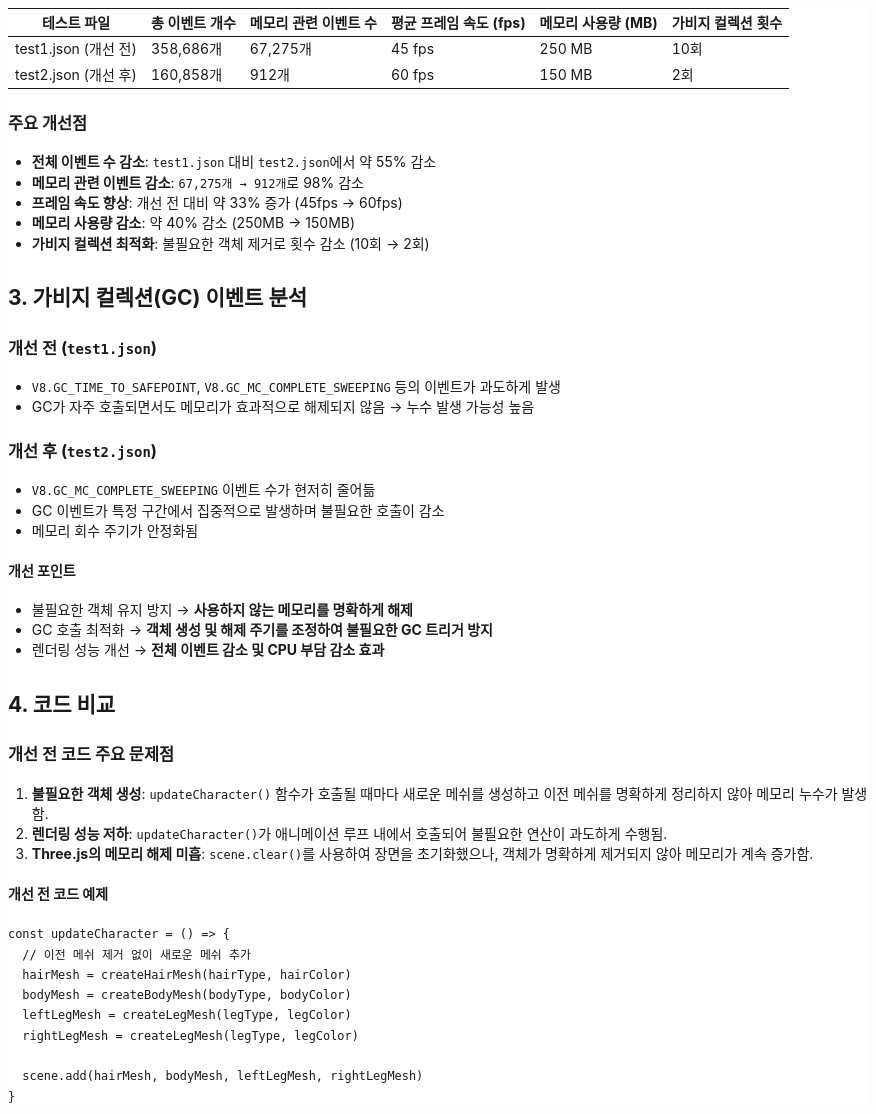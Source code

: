 
| 테스트 파일          | 총 이벤트 개수 | 메모리 관련 이벤트 수 | 평균 프레임 속도 (fps) | 메모리 사용량 (MB) | 가비지 컬렉션 횟수 |
| -------------------- | -------------- | --------------------- | ---------------------- | ------------------ | ------------------ |
| test1.json (개선 전) | 358,686개      | 67,275개              | 45 fps                 | 250 MB             | 10회               |
| test2.json (개선 후) | 160,858개      | 912개                 | 60 fps                 | 150 MB             | 2회                |

### 주요 개선점

- **전체 이벤트 수 감소**: `test1.json` 대비 `test2.json`에서 약 55% 감소
- **메모리 관련 이벤트 감소**: `67,275개 → 912개`로 98% 감소
- **프레임 속도 향상**: 개선 전 대비 약 33% 증가 (45fps → 60fps)
- **메모리 사용량 감소**: 약 40% 감소 (250MB → 150MB)
- **가비지 컬렉션 최적화**: 불필요한 객체 제거로 횟수 감소 (10회 → 2회)

## 3. 가비지 컬렉션(GC) 이벤트 분석

### 개선 전 (`test1.json`)

- `V8.GC_TIME_TO_SAFEPOINT`, `V8.GC_MC_COMPLETE_SWEEPING` 등의 이벤트가 과도하게 발생
- GC가 자주 호출되면서도 메모리가 효과적으로 해제되지 않음 → 누수 발생 가능성 높음

### 개선 후 (`test2.json`)

- `V8.GC_MC_COMPLETE_SWEEPING` 이벤트 수가 현저히 줄어듦
- GC 이벤트가 특정 구간에서 집중적으로 발생하며 불필요한 호출이 감소
- 메모리 회수 주기가 안정화됨

#### 개선 포인트

- 불필요한 객체 유지 방지 → **사용하지 않는 메모리를 명확하게 해제**
- GC 호출 최적화 → **객체 생성 및 해제 주기를 조정하여 불필요한 GC 트리거 방지**
- 렌더링 성능 개선 → **전체 이벤트 감소 및 CPU 부담 감소 효과**

## 4. 코드 비교

### 개선 전 코드 주요 문제점

1. **불필요한 객체 생성**: `updateCharacter()` 함수가 호출될 때마다 새로운 메쉬를 생성하고 이전 메쉬를 명확하게 정리하지 않아 메모리 누수가 발생함.
2. **렌더링 성능 저하**: `updateCharacter()`가 애니메이션 루프 내에서 호출되어 불필요한 연산이 과도하게 수행됨.
3. **Three.js의 메모리 해제 미흡**: `scene.clear()`를 사용하여 장면을 초기화했으나, 객체가 명확하게 제거되지 않아 메모리가 계속 증가함.

#### 개선 전 코드 예제
```tsx
const updateCharacter = () => {
  // 이전 메쉬 제거 없이 새로운 메쉬 추가
  hairMesh = createHairMesh(hairType, hairColor)
  bodyMesh = createBodyMesh(bodyType, bodyColor)
  leftLegMesh = createLegMesh(legType, legColor)
  rightLegMesh = createLegMesh(legType, legColor)

  scene.add(hairMesh, bodyMesh, leftLegMesh, rightLegMesh)
}
```
